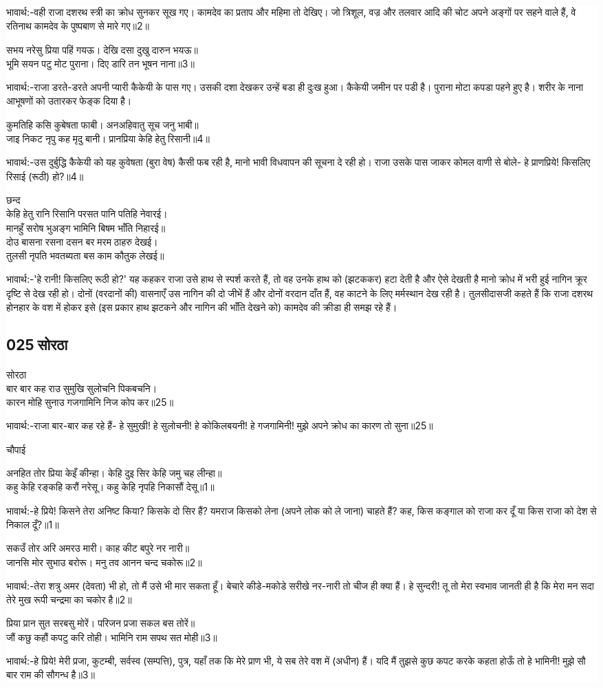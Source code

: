 भावार्थ:-वही राजा दशरथ स्त्री का क्रोध सुनकर सूख गए। कामदेव का प्रताप और महिमा तो देखिए। जो त्रिशूल, वज्र और तलवार आदि की चोट अपने अङ्गों पर सहने वाले हैं, वे रतिनाथ कामदेव के पुष्पबाण से मारे गए॥2॥  

सभय नरेसु प्रिया पहिं गयऊ। देखि दसा दुखु दारुन भयऊ॥  
भूमि सयन पटु मोट पुराना। दिए डारि तन भूषन नाना॥3॥  

भावार्थ:-राजा डरते-डरते अपनी प्यारी कैकेयी के पास गए। उसकी दशा देखकर उन्हें बडा ही दुःख हुआ। कैकेयी जमीन पर पडी है। पुराना मोटा कपडा पहने हुए है। शरीर के नाना आभूषणों को उतारकर फेङ्क दिया है।  

कुमतिहि कसि कुबेषता फाबी। अनअहिवातु सूच जनु भाबी॥  
जाइ निकट नृपु कह मृदु बानी। प्रानप्रिया केहि हेतु रिसानी॥4॥  

भावार्थ:-उस दुर्बुद्धि कैकेयी को यह कुवेषता (बुरा वेष) कैसी फब रही है, मानो भावी विधवापन की सूचना दे रही हो। राजा उसके पास जाकर कोमल वाणी से बोले- हे प्राणप्रिये! किसलिए रिसाई (रूठी) हो?॥4॥  

छन्द  
केहि हेतु रानि रिसानि परसत पानि पतिहि नेवारई।  
मानहुँ सरोष भुअङ्ग भामिनि बिषम भाँति निहारई॥  
दोउ बासना रसना दसन बर मरम ठाहरु देखई।  
तुलसी नृपति भवतब्यता बस काम कौतुक लेखई॥  

भावार्थ:-'हे रानी! किसलिए रूठी हो?' यह कहकर राजा उसे हाथ से स्पर्श करते हैं, तो वह उनके हाथ को (झटककर) हटा देती है और ऐसे देखती है मानो क्रोध में भरी हुई नागिन क्रूर दृष्टि से देख रही हो। दोनों (वरदानों की) वासनाएँ उस नागिन की दो जीभें हैं और दोनों वरदान दाँत हैं, वह काटने के लिए मर्मस्थान देख रही है। तुलसीदासजी कहते हैं कि राजा दशरथ होनहार के वश में होकर इसे (इस प्रकार हाथ झटकने और नागिन की भाँति देखने को) कामदेव की क्रीडा ही समझ रहे हैं।  


## 025 सोरठा
सोरठा  
बार बार कह राउ सुमुखि सुलोचनि पिकबचनि।  
कारन मोहि सुनाउ गजगामिनि निज कोप कर॥25॥  

भावार्थ:-राजा बार-बार कह रहे हैं- हे सुमुखी! हे सुलोचनी! हे कोकिलबयनी! हे गजगामिनी! मुझे अपने क्रोध का कारण तो सुना॥25॥  




चौपाई  

अनहित तोर प्रिया केइँ कीन्हा। केहि दुइ सिर केहि जमु चह लीन्हा॥  
कहु केहि रङ्कहि करौं नरेसू। कहु केहि नृपहि निकासौं देसू॥1॥  

भावार्थ:-हे प्रिये! किसने तेरा अनिष्ट किया? किसके दो सिर हैं? यमराज किसको लेना (अपने लोक को ले जाना) चाहते हैं? कह, किस कङ्गाल को राजा कर दूँ या किस राजा को देश से निकाल दूँ?॥1॥  

सकउँ तोर अरि अमरउ मारी। काह कीट बपुरे नर नारी॥  
जानसि मोर सुभाउ बरोरू। मनु तव आनन चन्द चकोरू॥2॥  

भावार्थ:-तेरा शत्रु अमर (देवता) भी हो, तो मैं उसे भी मार सकता हूँ। बेचारे कीडे-मकोडे सरीखे नर-नारी तो चीज ही क्या हैं। हे सुन्दरी! तू तो मेरा स्वभाव जानती ही है कि मेरा मन सदा तेरे मुख रूपी चन्द्रमा का चकोर है॥2॥  

प्रिया प्रान सुत सरबसु मोरें। परिजन प्रजा सकल बस तोरें॥  
जौं कछु कहौं कपटु करि तोही। भामिनि राम सपथ सत मोही॥3॥  

भावार्थ:-हे प्रिये! मेरी प्रजा, कुटम्बी, सर्वस्व (सम्पत्ति), पुत्र, यहाँ तक कि मेरे प्राण भी, ये सब तेरे वश में (अधीन) हैं। यदि मैं तुझसे कुछ कपट करके कहता होऊँ तो हे भामिनी! मुझे सौ बार राम की सौगन्ध है॥3॥  
